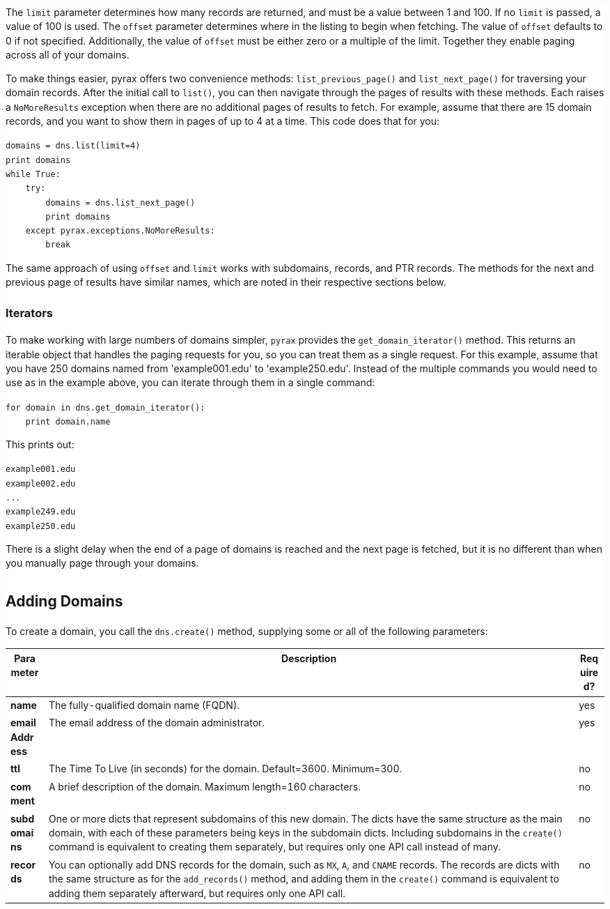 The `limit` parameter determines how many records are returned, and must be a value between 1 and 100. If no `limit` is passed, a value of 100 is used. The `offset` parameter determines where in the listing to begin when fetching. The value of `offset` defaults to 0 if not specified. Additionally, the value of `offset` must be either zero or a multiple of the limit. Together they enable paging across all of your domains.

To make things easier, pyrax offers two convenience methods: `list_previous_page()` and `list_next_page()` for traversing your domain records. After the initial call to `list()`, you can then navigate through the pages of results with these methods. Each raises a `NoMoreResults` exception when there are no additional pages of results to fetch. For example, assume that there are 15 domain records, and you want to show them in pages of up to 4 at a time. This code does that for you:

    domains = dns.list(limit=4)
    print domains
    while True:
        try:
            domains = dns.list_next_page()
            print domains
        except pyrax.exceptions.NoMoreResults:
            break

The same approach of using `offset` and `limit` works with subdomains, records, and PTR records. The methods for the next and previous page of results have similar names, which are noted in their respective sections below.


### Iterators
To make working with large numbers of domains simpler, `pyrax` provides the `get_domain_iterator()` method. This returns an iterable object that handles the paging requests for you, so you can treat them as a single request. For this example, assume that you have 250 domains named from 'example001.edu' to 'example250.edu'. Instead of the multiple commands you would need to use as in the example above, you can iterate through them in a single command:

    for domain in dns.get_domain_iterator():
        print domain.name

This prints out:

    example001.edu
    example002.edu
    ...
    example249.edu
    example250.edu

There is a slight delay when the end of a page of domains is reached and the next page is fetched, but it is no different than when you manually page through your domains.


## Adding Domains
To create a domain, you call the `dns.create()` method, supplying some or all of the following parameters:

Parameter | Description | Required?
---- | ---- | ----
**name** | The fully-qualified domain name (FQDN). | yes
**emailAddress** | The email address of the domain administrator. | yes
**ttl** | The Time To Live (in seconds) for the domain. Default=3600. Minimum=300. | no
**comment** | A brief description of the domain. Maximum length=160 characters. | no
**subdomains** | One or more dicts that represent subdomains of this new domain. The dicts have the same structure as the main domain, with each of these parameters being keys in the subdomain dicts. Including subdomains in the `create()` command is equivalent to creating them separately, but requires only one API call instead of many. | no
**records** | You can optionally add DNS records for the domain, such as `MX`, `A`, and `CNAME` records. The records are dicts with the same structure as for the `add_records()` method, and adding them in the `create()` command is equivalent to adding them separately afterward, but requires only one API call. | no
